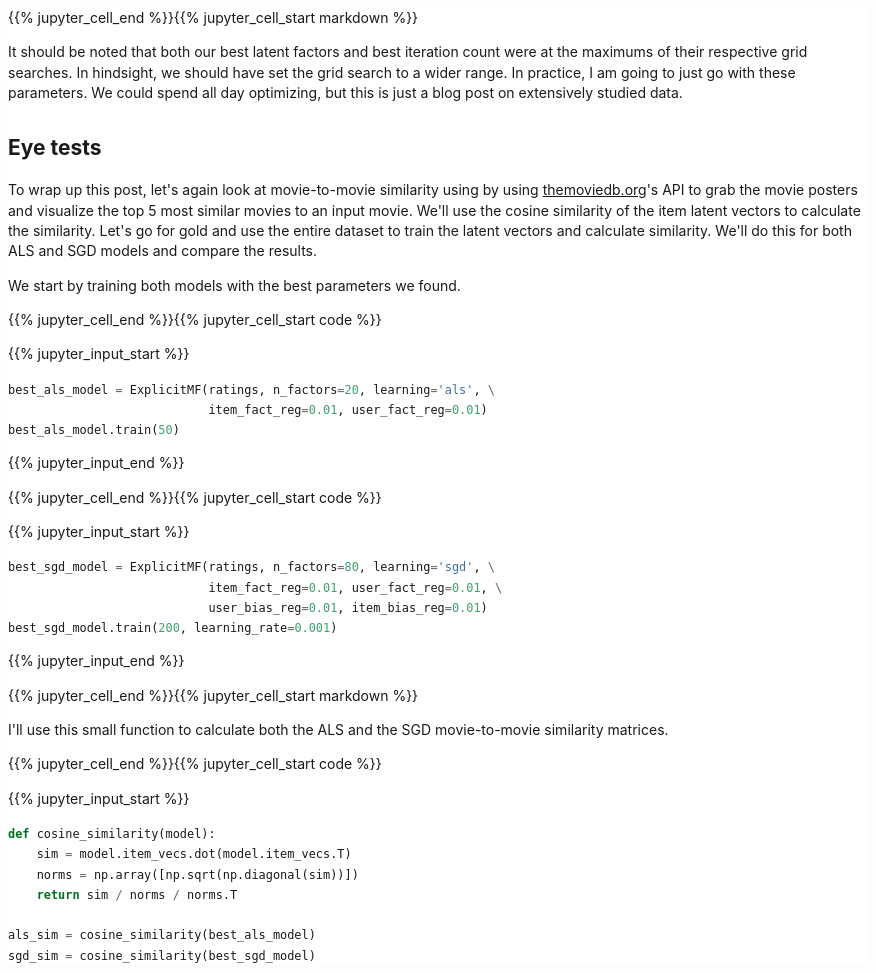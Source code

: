 
{{% jupyter_cell_end %}}{{% jupyter_cell_start markdown %}}

It should be noted that both our best latent factors and best iteration count were at the maximums of their respective grid searches. In hindsight, we should have set the grid search to a wider range. In practice, I am going to just go with these parameters. We could spend all day optimizing, but this is just a blog post on extensively studied data.

## Eye tests

To wrap up this post, let's again look at movie-to-movie similarity using by using [themoviedb.org](http://www.themoviedb.org)'s API to grab the movie posters and visualize the top 5 most similar movies to an input movie. We'll use the cosine similarity of the item latent vectors to calculate the similarity. Let's go for gold and use the entire dataset to train the latent vectors and calculate similarity. We'll do this for both ALS and SGD models and compare the results.

We start by training both models with the best parameters we found.

{{% jupyter_cell_end %}}{{% jupyter_cell_start code %}}


{{% jupyter_input_start %}}

```python
best_als_model = ExplicitMF(ratings, n_factors=20, learning='als', \
                            item_fact_reg=0.01, user_fact_reg=0.01)
best_als_model.train(50)
```

{{% jupyter_input_end %}}

{{% jupyter_cell_end %}}{{% jupyter_cell_start code %}}


{{% jupyter_input_start %}}

```python
best_sgd_model = ExplicitMF(ratings, n_factors=80, learning='sgd', \
                            item_fact_reg=0.01, user_fact_reg=0.01, \
                            user_bias_reg=0.01, item_bias_reg=0.01)
best_sgd_model.train(200, learning_rate=0.001)
```

{{% jupyter_input_end %}}

{{% jupyter_cell_end %}}{{% jupyter_cell_start markdown %}}

I'll use this small function to calculate both the ALS and the SGD movie-to-movie similarity matrices.

{{% jupyter_cell_end %}}{{% jupyter_cell_start code %}}


{{% jupyter_input_start %}}

```python
def cosine_similarity(model):
    sim = model.item_vecs.dot(model.item_vecs.T)
    norms = np.array([np.sqrt(np.diagonal(sim))])
    return sim / norms / norms.T

als_sim = cosine_similarity(best_als_model)
sgd_sim = cosine_similarity(best_sgd_model)
```
